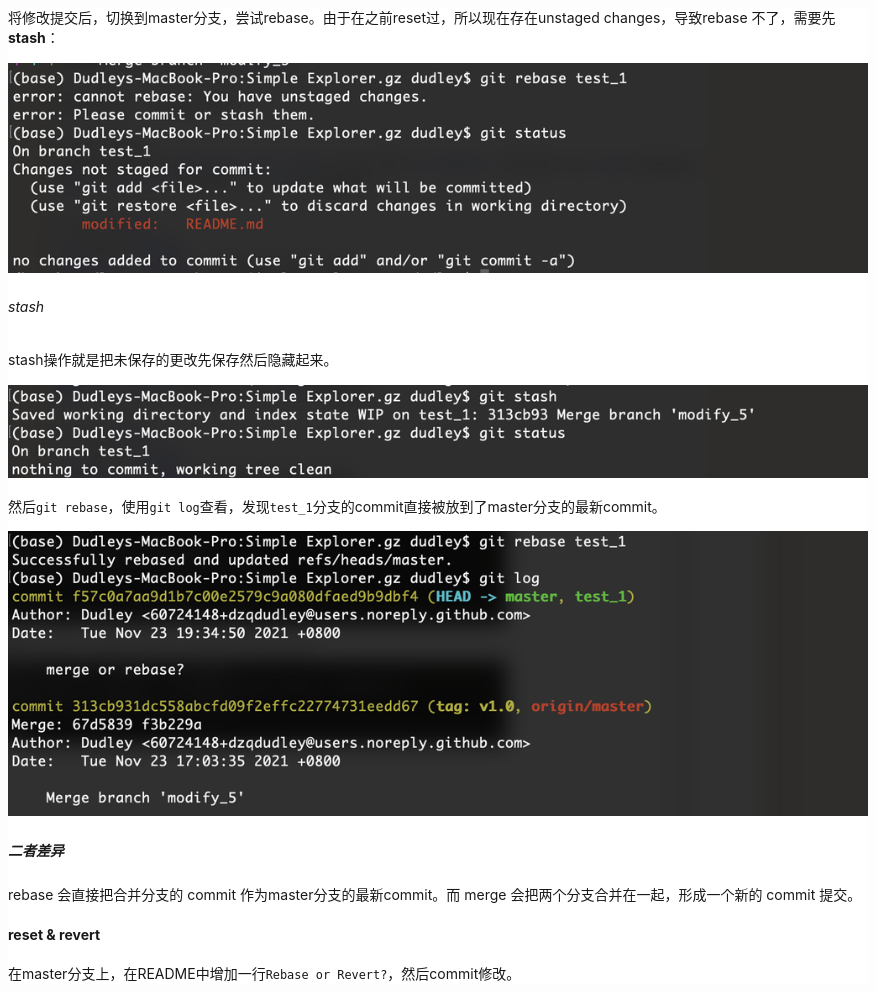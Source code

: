 将修改提交后，切换到master分支，尝试rebase。由于在之前reset过，所以现在存在unstaged changes，导致rebase 不了，需要先**stash**：

![image-20211123193020342](ref/image-20211123193020342.png)

###### stash

stash操作就是把未保存的更改先保存然后隐藏起来。

![image-20211123193112269](ref/image-20211123193112269.png)

然后`git rebase`，使用`git log`查看，发现`test_1`分支的commit直接被放到了master分支的最新commit。

![image-20211123193612080](ref/image-20211123193612080.png)

##### 二者差异

rebase 会直接把合并分支的 commit 作为master分支的最新commit。而 merge 会把两个分支合并在一起，形成一个新的 commit 提交。

#### reset & revert

在master分支上，在README中增加一行`Rebase or Revert?`，然后commit修改。
